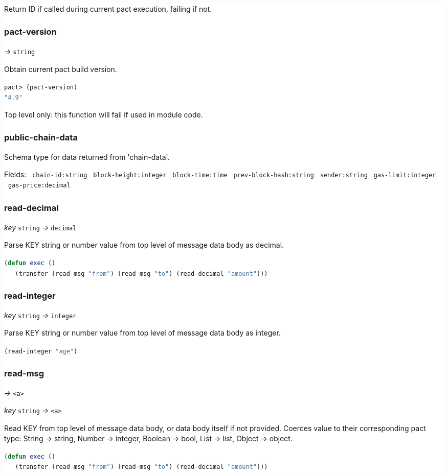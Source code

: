 Return ID if called during current pact execution, failing if not.

### pact-version

_&rarr;_&nbsp;`string`

Obtain current pact build version.

```lisp
pact> (pact-version)
"4.9"
```

Top level only: this function will fail if used in module code.

### public-chain-data

Schema type for data returned from 'chain-data'.

Fields: &nbsp;&nbsp;`chain-id:string` &nbsp;&nbsp;`block-height:integer`
&nbsp;&nbsp;`block-time:time` &nbsp;&nbsp;`prev-block-hash:string`
&nbsp;&nbsp;`sender:string` &nbsp;&nbsp;`gas-limit:integer`
&nbsp;&nbsp;`gas-price:decimal`

### read-decimal

_key_&nbsp;`string` _&rarr;_&nbsp;`decimal`

Parse KEY string or number value from top level of message data body as decimal.

```lisp
(defun exec ()
   (transfer (read-msg "from") (read-msg "to") (read-decimal "amount")))
```

### read-integer

_key_&nbsp;`string` _&rarr;_&nbsp;`integer`

Parse KEY string or number value from top level of message data body as integer.

```lisp
(read-integer "age")
```

### read-msg

_&rarr;_&nbsp;`<a>`

_key_&nbsp;`string` _&rarr;_&nbsp;`<a>`

Read KEY from top level of message data body, or data body itself if not
provided. Coerces value to their corresponding pact type: String -> string,
Number -> integer, Boolean -> bool, List -> list, Object -> object.

```lisp
(defun exec ()
   (transfer (read-msg "from") (read-msg "to") (read-decimal "amount")))
```
